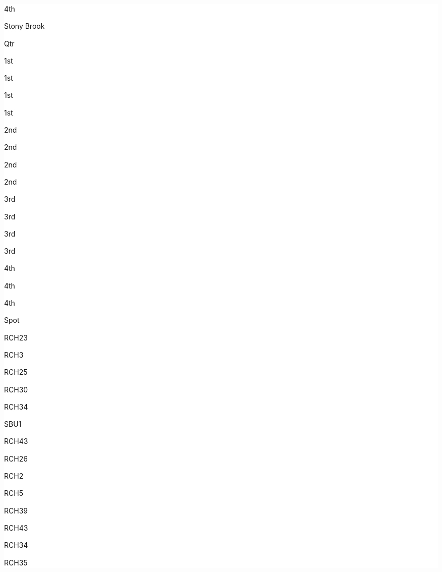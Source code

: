 4th

Stony Brook

Qtr

1st

1st

1st

1st

2nd

2nd

2nd

2nd

3rd

3rd

3rd

3rd

4th

4th

4th

Spot

RCH23

RCH3

RCH25

RCH30

RCH34

SBU1

RCH43

RCH26

RCH2

RCH5

RCH39

RCH43

RCH34

RCH35
